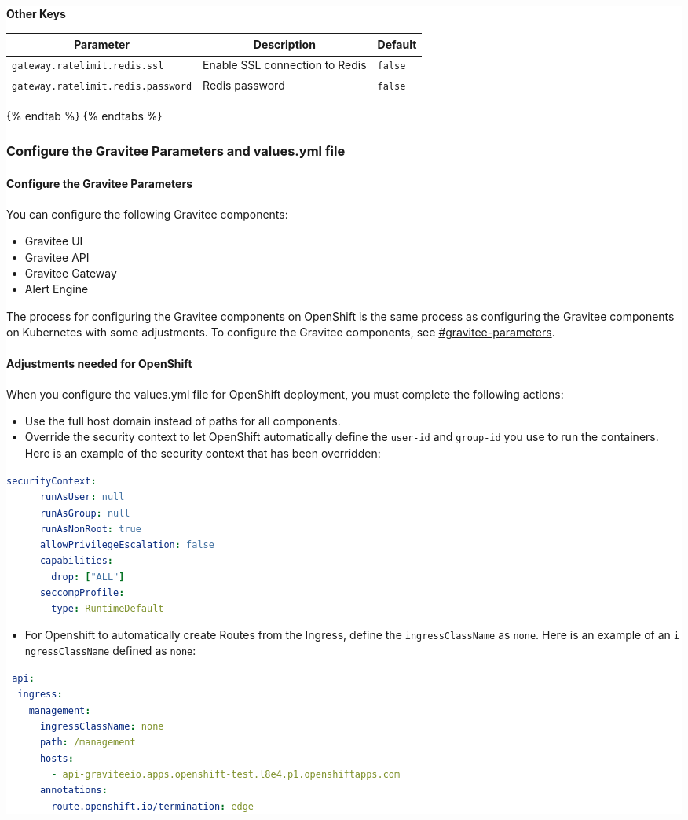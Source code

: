**Other Keys**

| Parameter                          | Description                    | Default |
| ---------------------------------- | ------------------------------ | ------- |
| `gateway.ratelimit.redis.ssl`      | Enable SSL connection to Redis | `false` |
| `gateway.ratelimit.redis.password` | Redis password                 | `false` |
{% endtab %}
{% endtabs %}

### Configure the Gravitee Parameters and values.yml file

#### Configure the Gravitee Parameters

You can configure the following Gravitee components:

* Gravitee UI
* Gravitee API
* Gravitee Gateway
* Alert Engine

The process for configuring the Gravitee components on OpenShift is the same process as configuring the Gravitee components on Kubernetes with some adjustments. To configure the Gravitee components, see [#gravitee-parameters](kubernetes.md#gravitee-parameters "mention").

#### Adjustments needed for OpenShift

When you configure the values.yml file for OpenShift deployment, you must complete the following actions:

* Use the full host domain instead of paths for all components.
* Override the security context to let OpenShift automatically define the `user-id` and `group-id`  you use to run the containers. Here is an example of the security context that has been overridden:&#x20;

```yaml
securityContext:
      runAsUser: null
      runAsGroup: null
      runAsNonRoot: true
      allowPrivilegeEscalation: false
      capabilities:
        drop: ["ALL"]
      seccompProfile:
        type: RuntimeDefault
```

* For Openshift to automatically create Routes from the Ingress, define the `ingressClassName` as `none`.  Here is an example of an `ingressClassName` defined as `none`:

```yaml
 api:
  ingress:
    management:
      ingressClassName: none
      path: /management
      hosts:
        - api-graviteeio.apps.openshift-test.l8e4.p1.openshiftapps.com
      annotations:
        route.openshift.io/termination: edge
```

